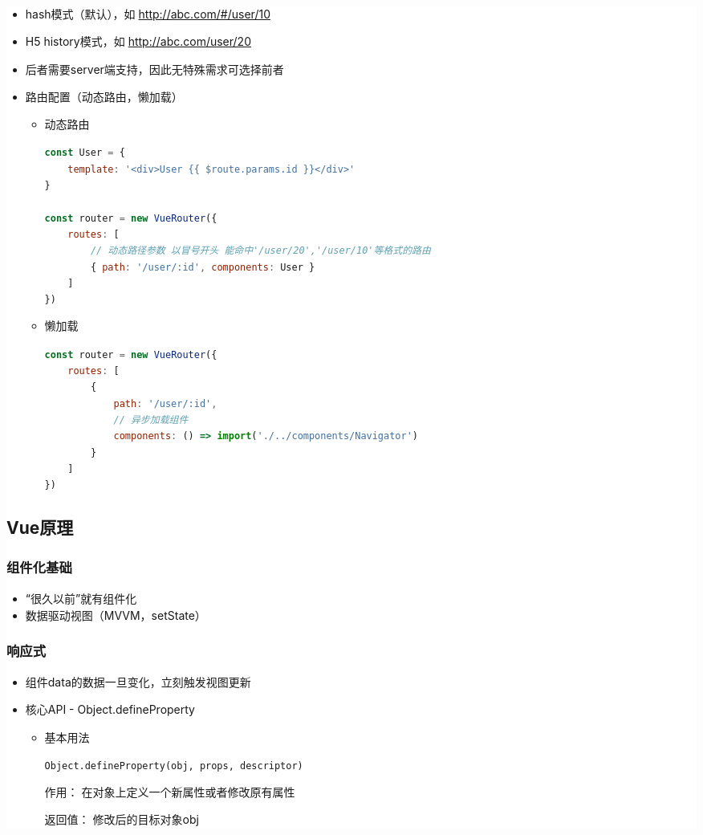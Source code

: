   - hash模式（默认），如 http://abc.com/#/user/10
  - H5 history模式，如 http://abc.com/user/20
  - 后者需要server端支持，因此无特殊需求可选择前者

- 路由配置（动态路由，懒加载）

  - 动态路由

    ```js
    const User = {
        template: '<div>User {{ $route.params.id }}</div>'
    }
    
    const router = new VueRouter({
        routes: [
            // 动态路径参数 以冒号开头 能命中'/user/20','/user/10'等格式的路由
            { path: '/user/:id', components: User }
        ]
    })
    ```

  - 懒加载

    ```js
    const router = new VueRouter({
        routes: [
            { 
                path: '/user/:id', 
                // 异步加载组件
                components: () => import('./../components/Navigator')
            }
        ]
    })
    ```

    

## Vue原理

### 组件化基础

- “很久以前”就有组件化
- 数据驱动视图（MVVM，setState）

### 响应式

- 组件data的数据一旦变化，立刻触发视图更新

- 核心API - Object.defineProperty

  - 基本用法

    `Object.defineProperty(obj, props, descriptor)`
  
    作用： 在对象上定义一个新属性或者修改原有属性
  
    返回值： 修改后的目标对象obj
  